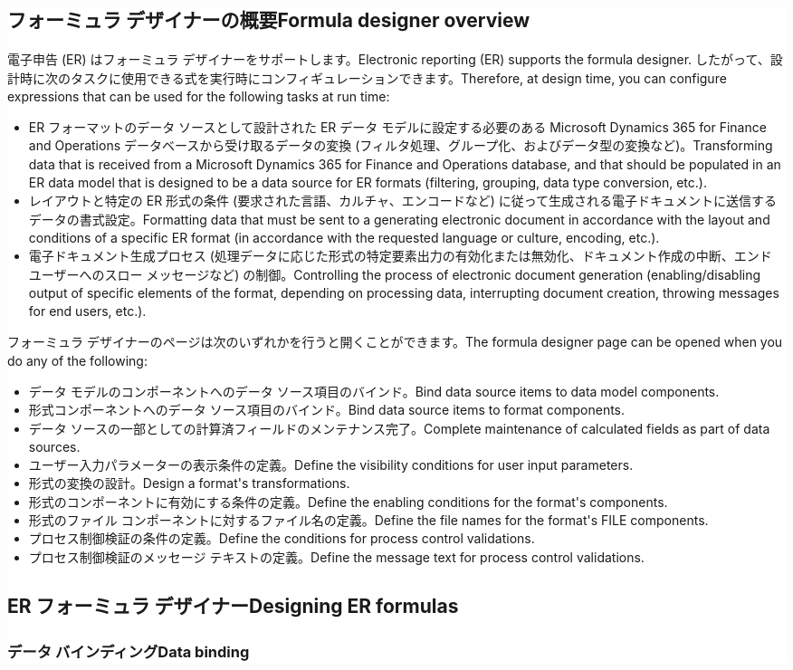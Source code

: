 <a name="formula-designer-overview"></a><span data-ttu-id="e9575-109">フォーミュラ デザイナーの概要</span><span class="sxs-lookup"><span data-stu-id="e9575-109">Formula designer overview</span></span>
-------------------------

<span data-ttu-id="e9575-110">電子申告 (ER) はフォーミュラ デザイナーをサポートします。</span><span class="sxs-lookup"><span data-stu-id="e9575-110">Electronic reporting (ER) supports the formula designer.</span></span> <span data-ttu-id="e9575-111">したがって、設計時に次のタスクに使用できる式を実行時にコンフィギュレーションできます。</span><span class="sxs-lookup"><span data-stu-id="e9575-111">Therefore, at design time, you can configure expressions that can be used for the following tasks at run time:</span></span>

-   <span data-ttu-id="e9575-112">ER フォーマットのデータ ソースとして設計された ER データ モデルに設定する必要のある Microsoft Dynamics 365 for Finance and Operations データベースから受け取るデータの変換 (フィルタ処理、グループ化、およびデータ型の変換など)。</span><span class="sxs-lookup"><span data-stu-id="e9575-112">Transforming data that is received from a Microsoft Dynamics 365 for Finance and Operations database, and that should be populated in an ER data model that is designed to be a data source for ER formats (filtering, grouping, data type conversion, etc.).</span></span>
-   <span data-ttu-id="e9575-113">レイアウトと特定の ER 形式の条件 (要求された言語、カルチャ、エンコードなど) に従って生成される電子ドキュメントに送信するデータの書式設定。</span><span class="sxs-lookup"><span data-stu-id="e9575-113">Formatting data that must be sent to a generating electronic document in accordance with the layout and conditions of a specific ER format (in accordance with the requested language or culture, encoding, etc.).</span></span>
-   <span data-ttu-id="e9575-114">電子ドキュメント生成プロセス (処理データに応じた形式の特定要素出力の有効化または無効化、ドキュメント作成の中断、エンド ユーザーへのスロー メッセージなど) の制御。</span><span class="sxs-lookup"><span data-stu-id="e9575-114">Controlling the process of electronic document generation (enabling/disabling output of specific elements of the format, depending on processing data, interrupting document creation, throwing messages for end users, etc.).</span></span>

<span data-ttu-id="e9575-115">フォーミュラ デザイナーのページは次のいずれかを行うと開くことができます。</span><span class="sxs-lookup"><span data-stu-id="e9575-115">The formula designer page can be opened when you do any of the following:</span></span>

-   <span data-ttu-id="e9575-116">データ モデルのコンポーネントへのデータ ソース項目のバインド。</span><span class="sxs-lookup"><span data-stu-id="e9575-116">Bind data source items to data model components.</span></span>
-   <span data-ttu-id="e9575-117">形式コンポーネントへのデータ ソース項目のバインド。</span><span class="sxs-lookup"><span data-stu-id="e9575-117">Bind data source items to format components.</span></span>
-   <span data-ttu-id="e9575-118">データ ソースの一部としての計算済フィールドのメンテナンス完了。</span><span class="sxs-lookup"><span data-stu-id="e9575-118">Complete maintenance of calculated fields as part of data sources.</span></span>
-   <span data-ttu-id="e9575-119">ユーザー入力パラメーターの表示条件の定義。</span><span class="sxs-lookup"><span data-stu-id="e9575-119">Define the visibility conditions for user input parameters.</span></span>
-   <span data-ttu-id="e9575-120">形式の変換の設計。</span><span class="sxs-lookup"><span data-stu-id="e9575-120">Design a format's transformations.</span></span>
-   <span data-ttu-id="e9575-121">形式のコンポーネントに有効にする条件の定義。</span><span class="sxs-lookup"><span data-stu-id="e9575-121">Define the enabling conditions for the format's components.</span></span>
-   <span data-ttu-id="e9575-122">形式のファイル コンポーネントに対するファイル名の定義。</span><span class="sxs-lookup"><span data-stu-id="e9575-122">Define the file names for the format's FILE components.</span></span>
-   <span data-ttu-id="e9575-123">プロセス制御検証の条件の定義。</span><span class="sxs-lookup"><span data-stu-id="e9575-123">Define the conditions for process control validations.</span></span>
-   <span data-ttu-id="e9575-124">プロセス制御検証のメッセージ テキストの定義。</span><span class="sxs-lookup"><span data-stu-id="e9575-124">Define the message text for process control validations.</span></span>

## <a name="designing-er-formulas"></a><span data-ttu-id="e9575-125">ER フォーミュラ デザイナー</span><span class="sxs-lookup"><span data-stu-id="e9575-125">Designing ER formulas</span></span>
### <a name="data-binding"></a><span data-ttu-id="e9575-126">データ バインディング</span><span class="sxs-lookup"><span data-stu-id="e9575-126">Data binding</span></span>
